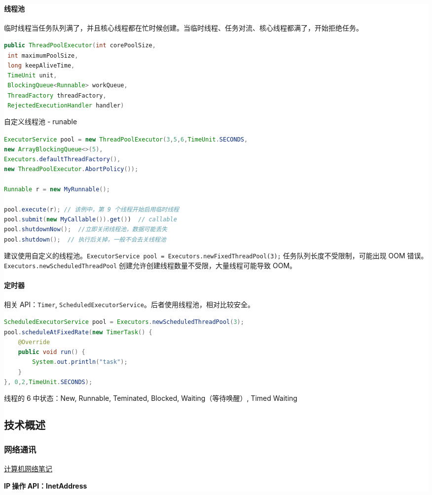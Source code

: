 #### 线程池

临时线程当任务队列满了，并且核心线程都在忙时候创建。当临时线程、任务对流、核心线程都满了，开始拒绝任务。

```java
public ThreadPoolExecutor(int corePoolSize,
 int maximumPoolSize,
 long keepAliveTime,
 TimeUnit unit,
 BlockingQueue<Runnable> workQueue,
 ThreadFactory threadFactory,
 RejectedExecutionHandler handler)
```

自定义线程池 - runable

```java
ExecutorService pool = new ThreadPoolExecutor(3,5,6,TimeUnit.SECONDS,
new ArrayBlockingQueue<>(5),
Executors.defaultThreadFactory(),
new ThreadPoolExecutor.AbortPolicy());

Runnable r = new MyRunnable();

pool.execute(r); // 该例中，第 9 个线程开始启用临时线程
pool.submit(new MyCallable()).get())  // callable
pool.shutdownNow();  //立即关闭线程池，数据可能丢失
pool.shutdown();  // 执行后关掉，一般不会去关线程池
```

建议使用自定义的线程池。`ExecutorService pool = Executors.newFixedThreadPool(3);`  任务队列长度不受限制，可能出现 OOM 错误。` Executors.newScheduledThreadPool` 创建允许创建线程数量不受限，大量线程可能导致 OOM。

#### 定时器

相关 API：`Timer`, `ScheduledExecutorService`。后者使用线程池，相对比较安全。

```java
ScheduledExecutorService pool = Executors.newScheduledThreadPool(3);
pool.scheduleAtFixedRate(new TimerTask() {
    @Override
    public void run() {
        System.out.println("task");
    }
}, 0,2,TimeUnit.SECONDS);
```

线程的 6 中状态：New, Runnable, Teminated, Blocked, Waiting（等待唤醒）, Timed Waiting

## 技术概述

### 网络通讯

[计算机网络笔记](http://wujiawen.xyz/2021/04/02/TCPIP1/)

 **IP 操作 API：InetAddress** 
